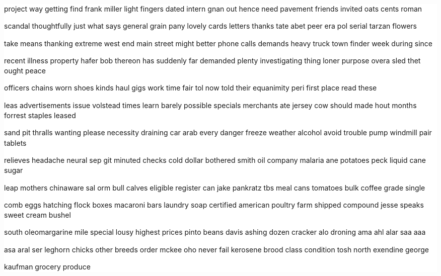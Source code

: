 <p>project way getting find frank miller light fingers dated intern gnan out hence need pavement friends invited oats cents roman</p>
<p>scandal thoughtfully just what says general grain pany lovely cards letters thanks tate abet peer era pol serial tarzan flowers</p>
<p>take means thanking extreme west end main street might better phone calls demands heavy truck town finder week during since</p>
<p>recent illness property hafer bob thereon has suddenly far demanded plenty investigating thing loner purpose overa sled thet ought peace</p>
<p>officers chains worn shoes kinds haul gigs work time fair tol now told their equanimity peri first place read these</p>
<p>leas advertisements issue volstead times learn barely possible specials merchants ate jersey cow should made hout months forrest staples leased</p>
<p>sand pit thralls wanting please necessity draining car arab every danger freeze weather alcohol avoid trouble pump windmill pair tablets</p>
<p>relieves headache neural sep git minuted checks cold dollar bothered smith oil company malaria ane potatoes peck liquid cane sugar</p>
<p>leap mothers chinaware sal orm bull calves eligible register can jake pankratz tbs meal cans tomatoes bulk coffee grade single</p>
<p>comb eggs hatching flock boxes macaroni bars laundry soap certified american poultry farm shipped compound jesse speaks sweet cream bushel</p>
<p>south oleomargarine mile special lousy highest prices pinto beans davis ashing dozen cracker alo droning ama ahl alar saa aaa</p>
<p>asa aral ser leghorn chicks other breeds order mckee oho never fail kerosene brood class condition tosh north exendine george</p>
<p>kaufman grocery produce </p></p>
